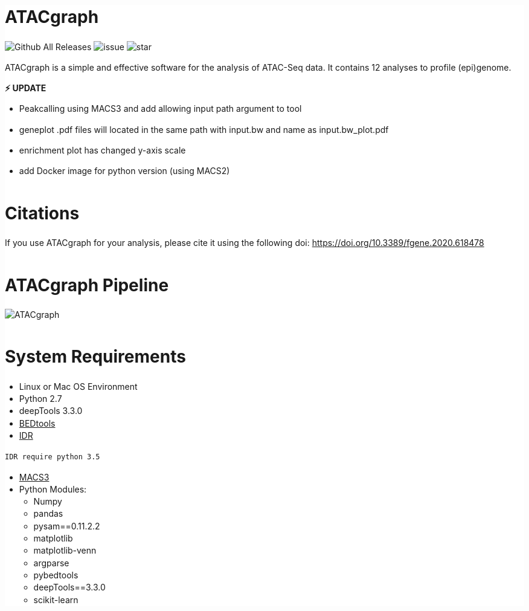 # ATACgraph

![Github All Releases](https://img.shields.io/github/downloads/beritlin/ATACgraph/total.svg?style=for-the-badge)             ![issue](https://img.shields.io/github/issues/beritlin/ATACgraph?style=for-the-badge)              ![star](https://img.shields.io/github/stars/beritlin/ATACgraph?style=for-the-badge) 

ATACgraph is a simple and effective software for the analysis of ATAC-Seq data. It contains 12 analyses to profile (epi)genome. 



**:zap: UPDATE**

- Peakcalling using MACS3 and add allowing input path argument to tool

- geneplot .pdf files will located in the same path with input.bw and name as  input.bw_plot.pdf 

- enrichment plot has changed y-axis scale

- add Docker image for python version (using MACS2)

  

# Citations
If you use ATACgraph for your analysis, please cite it using the following doi: https://doi.org/10.3389/fgene.2020.618478


# ATACgraph Pipeline
![ATACgraph](https://github.com/RitataLU/ATACgraph/blob/master/Figures/ATACgraphMain.png)



# <a name="SystemRequirements"></a>System Requirements
* Linux or Mac OS Environment
* Python 2.7
* deepTools 3.3.0
* [BEDtools](http://bedtools.readthedocs.org/) 
* [IDR](https://github.com/nboley/idr)
```
IDR require python 3.5
```

* [MACS3](https://github.com/taoliu/MACS) 
* Python Modules:
  * Numpy
  * pandas
  * pysam==0.11.2.2
  * matplotlib
  * matplotlib-venn
  * argparse
  * pybedtools
  * deepTools==3.3.0
  * scikit-learn
  